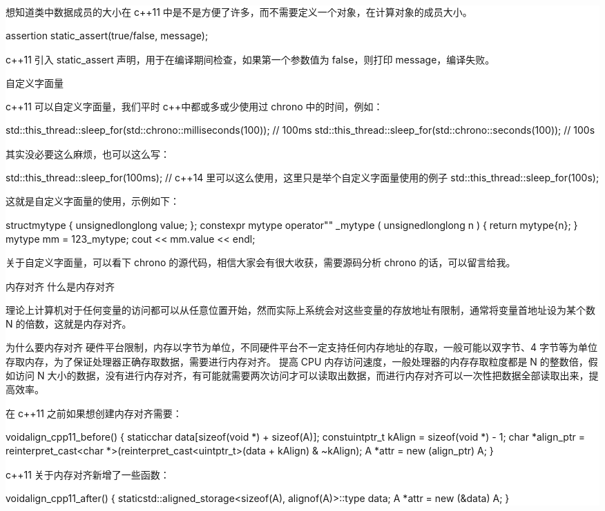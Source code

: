 想知道类中数据成员的大小在 c++11 中是不是方便了许多，而不需要定义一个对象，在计算对象的成员大小。

assertion
static_assert(true/false, message);

c++11 引入 static_assert 声明，用于在编译期间检查，如果第一个参数值为 false，则打印 message，编译失败。

自定义字面量

c++11 可以自定义字面量，我们平时 c++中都或多或少使用过 chrono 中的时间，例如：

std::this_thread::sleep_for(std::chrono::milliseconds(100)); // 100ms
std::this_thread::sleep_for(std::chrono::seconds(100)); // 100s

其实没必要这么麻烦，也可以这么写：

std::this_thread::sleep_for(100ms); // c++14 里可以这么使用，这里只是举个自定义字面量使用的例子
std::this_thread::sleep_for(100s);

这就是自定义字面量的使用，示例如下：

structmytype {
unsignedlonglong value;
};
constexpr mytype operator"" \_mytype ( unsignedlonglong n ) {
return mytype{n};
}
mytype mm = 123_mytype;
cout << mm.value << endl;

关于自定义字面量，可以看下 chrono 的源代码，相信大家会有很大收获，需要源码分析 chrono 的话，可以留言给我。

内存对齐
什么是内存对齐

理论上计算机对于任何变量的访问都可以从任意位置开始，然而实际上系统会对这些变量的存放地址有限制，通常将变量首地址设为某个数 N 的倍数，这就是内存对齐。

为什么要内存对齐
硬件平台限制，内存以字节为单位，不同硬件平台不一定支持任何内存地址的存取，一般可能以双字节、4 字节等为单位存取内存，为了保证处理器正确存取数据，需要进行内存对齐。
提高 CPU 内存访问速度，一般处理器的内存存取粒度都是 N 的整数倍，假如访问 N 大小的数据，没有进行内存对齐，有可能就需要两次访问才可以读取出数据，而进行内存对齐可以一次性把数据全部读取出来，提高效率。

在 c++11 之前如果想创建内存对齐需要：

voidalign_cpp11_before()
{
staticchar data[sizeof(void *) + sizeof(A)];
constuintptr_t kAlign = sizeof(void *) - 1;
char *align_ptr =
reinterpret_cast<char *>(reinterpret_cast<uintptr_t>(data + kAlign) & ~kAlign);
A *attr = new (align_ptr) A;
}

c++11 关于内存对齐新增了一些函数：

voidalign_cpp11_after()
{
staticstd::aligned_storage<sizeof(A),
alignof(A)>::type data;
A \*attr = new (&data) A;
}
